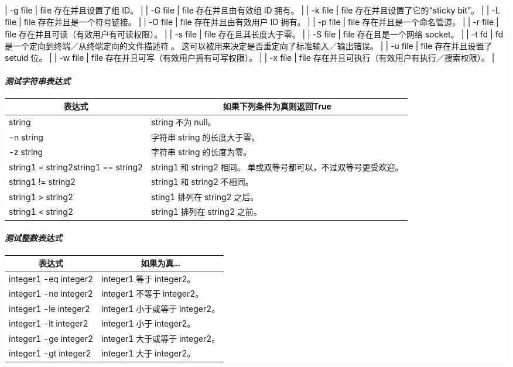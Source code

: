 | -g file         | file 存在并且设置了组 ID。                                   |
| -G file         | file 存在并且由有效组 ID 拥有。                              |
| -k file         | file 存在并且设置了它的“sticky bit”。                        |
| -L file         | file 存在并且是一个符号链接。                                |
| -O file         | file 存在并且由有效用户 ID 拥有。                            |
| -p file         | file 存在并且是一个命名管道。                                |
| -r file         | file 存在并且可读（有效用户有可读权限）。                    |
| -s file         | file 存在且其长度大于零。                                    |
| -S file         | file 存在且是一个网络 socket。                               |
| -t fd           | fd 是一个定向到终端／从终端定向的文件描述符 。 这可以被用来决定是否重定向了标准输入／输出错误。 |
| -u file         | file 存在并且设置了 setuid 位。                              |
| -w file         | file 存在并且可写（有效用户拥有可写权限）。                  |
| -x file         | file 存在并且可执行（有效用户有执行／搜索权限）。            |



#### *测试字符串表达式*

| 表达式                              | 如果下列条件为真则返回True                                   |
| ----------------------------------- | ------------------------------------------------------------ |
| string                              | string 不为 null。                                           |
| -n string                           | 字符串 string 的长度大于零。                                 |
| -z string                           | 字符串 string 的长度为零。                                   |
| string1 = string2string1 == string2 | string1 和 string2 相同。 单或双等号都可以，不过双等号更受欢迎。 |
| string1 != string2                  | string1 和 string2 不相同。                                  |
| string1 > string2                   | sting1 排列在 string2 之后。                                 |
| string1 < string2                   | string1 排列在 string2 之前。                                |

#### *测试整数表达式*

| 表达式                | 如果为真...                    |
| --------------------- | ------------------------------ |
| integer1 -eq integer2 | integer1 等于 integer2。       |
| integer1 -ne integer2 | integer1 不等于 integer2。     |
| integer1 -le integer2 | integer1 小于或等于 integer2。 |
| integer1 -lt integer2 | integer1 小于 integer2。       |
| integer1 -ge integer2 | integer1 大于或等于 integer2。 |
| integer1 -gt integer2 | integer1 大于 integer2。       |
